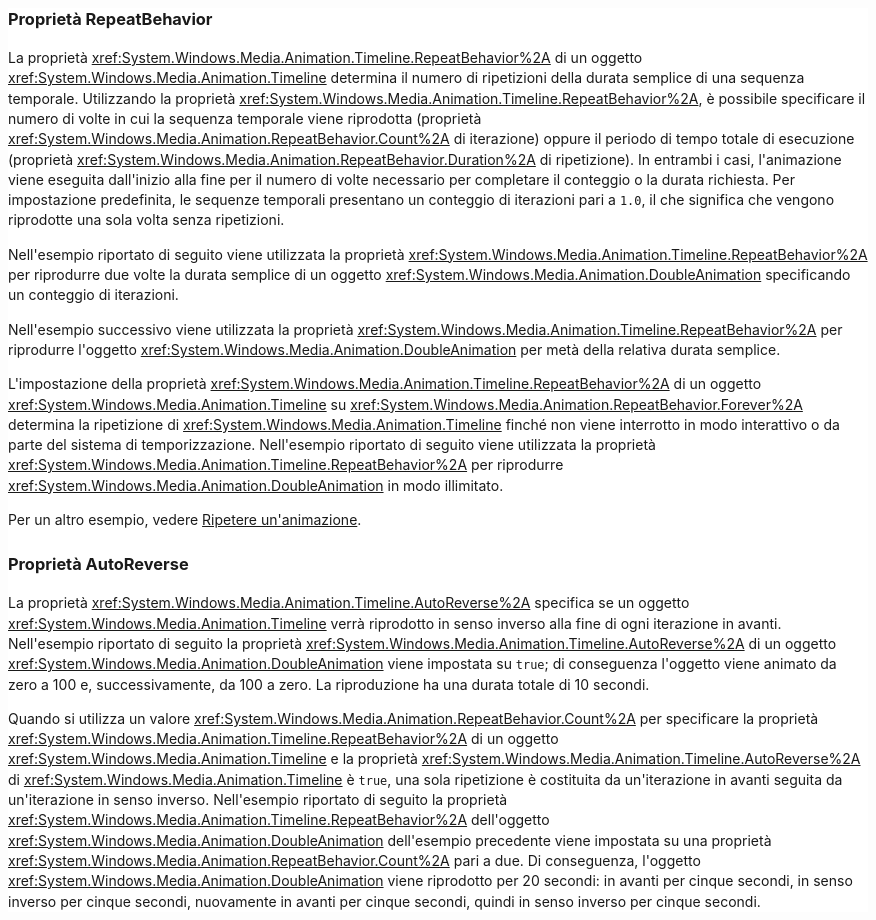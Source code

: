   
  
<a name="repeatinganimations"></a>   
### Proprietà RepeatBehavior  
 La proprietà <xref:System.Windows.Media.Animation.Timeline.RepeatBehavior%2A> di un oggetto <xref:System.Windows.Media.Animation.Timeline> determina il numero di ripetizioni della durata semplice di una sequenza temporale.  Utilizzando la proprietà <xref:System.Windows.Media.Animation.Timeline.RepeatBehavior%2A>, è possibile specificare il numero di volte in cui la sequenza temporale viene riprodotta \(proprietà <xref:System.Windows.Media.Animation.RepeatBehavior.Count%2A> di iterazione\) oppure il periodo di tempo totale di esecuzione \(proprietà <xref:System.Windows.Media.Animation.RepeatBehavior.Duration%2A> di ripetizione\).  In entrambi i casi, l'animazione viene eseguita dall'inizio alla fine per il numero di volte necessario per completare il conteggio o la durata richiesta.  Per impostazione predefinita, le sequenze temporali presentano un conteggio di iterazioni pari a `1.0`, il che significa che vengono riprodotte una sola volta senza ripetizioni.  
  
 Nell'esempio riportato di seguito viene utilizzata la proprietà <xref:System.Windows.Media.Animation.Timeline.RepeatBehavior%2A> per riprodurre due volte la durata semplice di un oggetto <xref:System.Windows.Media.Animation.DoubleAnimation> specificando un conteggio di iterazioni.  
  
  
  
 Nell'esempio successivo viene utilizzata la proprietà <xref:System.Windows.Media.Animation.Timeline.RepeatBehavior%2A> per riprodurre l'oggetto <xref:System.Windows.Media.Animation.DoubleAnimation> per metà della relativa durata semplice.  
  
  
  
 L'impostazione della proprietà <xref:System.Windows.Media.Animation.Timeline.RepeatBehavior%2A> di un oggetto <xref:System.Windows.Media.Animation.Timeline> su <xref:System.Windows.Media.Animation.RepeatBehavior.Forever%2A> determina la ripetizione di <xref:System.Windows.Media.Animation.Timeline> finché non viene interrotto in modo interattivo o da parte del sistema di temporizzazione.  Nell'esempio riportato di seguito viene utilizzata la proprietà <xref:System.Windows.Media.Animation.Timeline.RepeatBehavior%2A> per riprodurre <xref:System.Windows.Media.Animation.DoubleAnimation> in modo illimitato.  
  
  
  
 Per un altro esempio, vedere [Ripetere un'animazione](../../../../docs/framework/wpf/graphics-multimedia/how-to-repeat-an-animation.md).  
  
<a name="autoreverseproperty"></a>   
### Proprietà AutoReverse  
 La proprietà <xref:System.Windows.Media.Animation.Timeline.AutoReverse%2A> specifica se un oggetto <xref:System.Windows.Media.Animation.Timeline> verrà riprodotto in senso inverso alla fine di ogni iterazione in avanti.  Nell'esempio riportato di seguito la proprietà <xref:System.Windows.Media.Animation.Timeline.AutoReverse%2A> di un oggetto <xref:System.Windows.Media.Animation.DoubleAnimation> viene impostata su `true`; di conseguenza l'oggetto viene animato da zero a 100 e, successivamente, da 100 a zero.  La riproduzione ha una durata totale di 10 secondi.  
  
  
  
 Quando si utilizza un valore <xref:System.Windows.Media.Animation.RepeatBehavior.Count%2A> per specificare la proprietà <xref:System.Windows.Media.Animation.Timeline.RepeatBehavior%2A> di un oggetto <xref:System.Windows.Media.Animation.Timeline> e la proprietà <xref:System.Windows.Media.Animation.Timeline.AutoReverse%2A> di <xref:System.Windows.Media.Animation.Timeline> è `true`, una sola ripetizione è costituita da un'iterazione in avanti seguita da un'iterazione in senso inverso.  Nell'esempio riportato di seguito la proprietà <xref:System.Windows.Media.Animation.Timeline.RepeatBehavior%2A> dell'oggetto <xref:System.Windows.Media.Animation.DoubleAnimation> dell'esempio precedente viene impostata su una proprietà <xref:System.Windows.Media.Animation.RepeatBehavior.Count%2A> pari a due.  Di conseguenza, l'oggetto <xref:System.Windows.Media.Animation.DoubleAnimation> viene riprodotto per 20 secondi: in avanti per cinque secondi, in senso inverso per cinque secondi, nuovamente in avanti per cinque secondi, quindi in senso inverso per cinque secondi.  
  